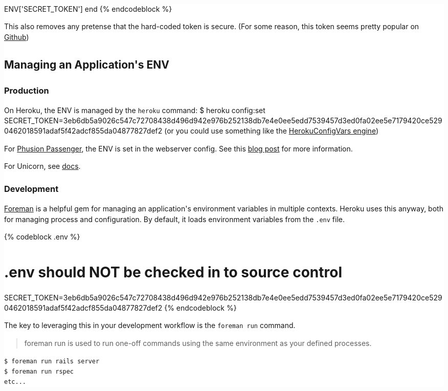   ENV['SECRET_TOKEN']
end
{% endcodeblock %}

 This also removes any pretense that the hard-coded token is secure. (For some reason, this token seems pretty popular on [Github](https://github.com/search?q=config.secret_token+%3D++&type=Code&ref=searchresults))

## Managing an Application's ENV

### Production

On Heroku, the ENV is managed by the `heroku` command:
    $ heroku config:set SECRET_TOKEN=3eb6db5a9026c547c72708438d496d942e976b252138db7e4e0ee5edd7539457d3ed0fa02ee5e7179420ce5290462018591adaf5f42adcf855da04877827def2
(or you could use something like the [HerokuConfigVars engine](/blog/2013/05/19/managing-heroku-config-vars-from-the-web/))

For [Phusion Passenger](https://www.phusionpassenger.com/support#documentation), the ENV is set in the webserver config. See this [blog post](http://blog.phusion.nl/2008/12/16/passing-environment-variables-to-ruby-from-phusion-passenger/) for more information.

For Unicorn, see [docs](http://unicorn.bogomips.org/unicorn_1.html#environment-variables).

### Development

[Foreman](https://github.com/ddollar/foreman) is a helpful gem for managing an application's environment variables in multiple contexts. Heroku uses this anyway, both for managing process and configuration. By default, it loads environment variables from the `.env` file.

{% codeblock .env %}
# .env should NOT be checked in to source control
SECRET_TOKEN=3eb6db5a9026c547c72708438d496d942e976b252138db7e4e0ee5edd7539457d3ed0fa02ee5e7179420ce5290462018591adaf5f42adcf855da04877827def2
{% endcodeblock %}

The key to leveraging this in your development workflow is the `foreman run` command.

> foreman run is used to run one-off commands using the same environment as your defined processes. 

    $ foreman run rails server
    $ foreman run rspec
    etc...


